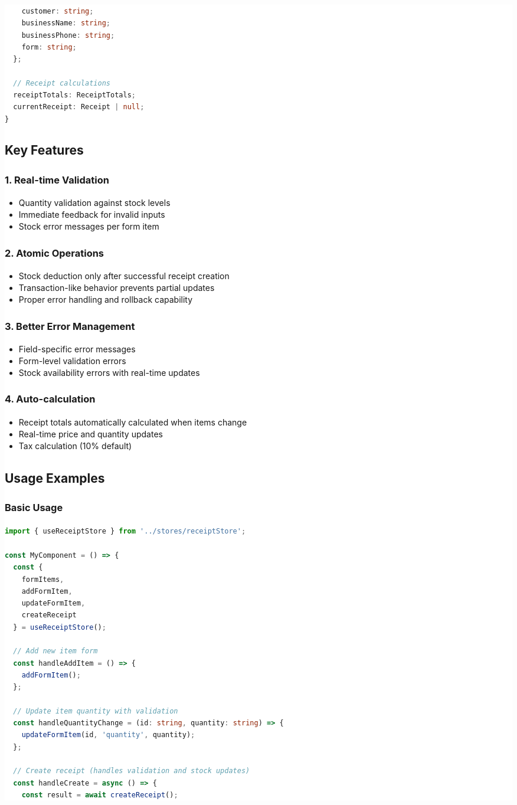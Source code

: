 ```typescript
    customer: string;
    businessName: string;
    businessPhone: string;
    form: string;
  };
  
  // Receipt calculations
  receiptTotals: ReceiptTotals;
  currentReceipt: Receipt | null;
}
```

## Key Features

### 1. **Real-time Validation**
- Quantity validation against stock levels
- Immediate feedback for invalid inputs
- Stock error messages per form item

### 2. **Atomic Operations**
- Stock deduction only after successful receipt creation
- Transaction-like behavior prevents partial updates
- Proper error handling and rollback capability

### 3. **Better Error Management**
- Field-specific error messages
- Form-level validation errors
- Stock availability errors with real-time updates

### 4. **Auto-calculation**
- Receipt totals automatically calculated when items change
- Real-time price and quantity updates
- Tax calculation (10% default)

## Usage Examples

### Basic Usage
```typescript
import { useReceiptStore } from '../stores/receiptStore';

const MyComponent = () => {
  const { 
    formItems, 
    addFormItem, 
    updateFormItem,
    createReceipt 
  } = useReceiptStore();

  // Add new item form
  const handleAddItem = () => {
    addFormItem();
  };

  // Update item quantity with validation
  const handleQuantityChange = (id: string, quantity: string) => {
    updateFormItem(id, 'quantity', quantity);
  };

  // Create receipt (handles validation and stock updates)
  const handleCreate = async () => {
    const result = await createReceipt();
```